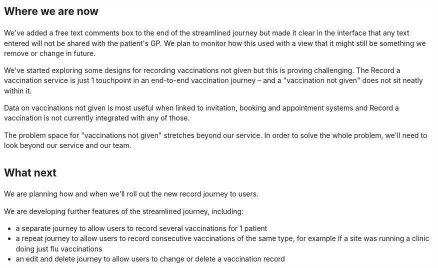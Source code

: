 ## Where we are now

We've added a free text comments box to the end of the streamlined journey but made it clear in the interface that any text entered will not be shared with the patient's GP. We plan to monitor how this used with a view that it might still be something we remove or change in future.

We've started exploring some designs for recording vaccinations not given but this is proving challenging. The Record a vaccination service is just 1 touchpoint in an end-to-end vaccination journey – and a "vaccination not given" does not sit neatly within it.

Data on vaccinations not given is most useful when linked to invitation, booking and appointment systems and Record a vaccination is not currently integrated with any of those.

The problem space for "vaccinations not given" stretches beyond our service. In order to solve the whole problem, we'll need to look beyond our service and our team.

## What next

We are planning how and when we'll roll out the new record journey to users.

We are developing further features of the streamlined journey, including:

* a separate  journey to allow users to record several vaccinations for 1 patient
* a repeat journey to allow users to record consecutive vaccinations of the same type, for example if a site was running a clinic doing just flu vaccinations
* an edit and delete journey to allow users to change or delete a vaccination record


